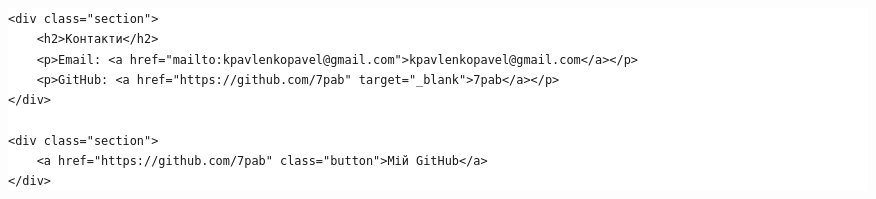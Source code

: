     <div class="section"> 
        <h2>Контакти</h2> 
        <p>Email: <a href="mailto:kpavlenkopavel@gmail.com">kpavlenkopavel@gmail.com</a></p> 
        <p>GitHub: <a href="https://github.com/7pab" target="_blank">7pab</a></p> 
    </div> 
 
    <div class="section"> 
        <a href="https://github.com/7pab" class="button">Мій GitHub</a> 
    </div> 
 
</body> 
</html>

